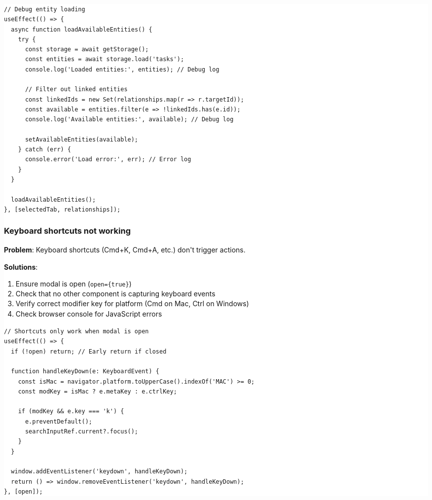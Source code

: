 ```tsx
// Debug entity loading
useEffect(() => {
  async function loadAvailableEntities() {
    try {
      const storage = await getStorage();
      const entities = await storage.load('tasks');
      console.log('Loaded entities:', entities); // Debug log

      // Filter out linked entities
      const linkedIds = new Set(relationships.map(r => r.targetId));
      const available = entities.filter(e => !linkedIds.has(e.id));
      console.log('Available entities:', available); // Debug log

      setAvailableEntities(available);
    } catch (err) {
      console.error('Load error:', err); // Error log
    }
  }

  loadAvailableEntities();
}, [selectedTab, relationships]);
```

### Keyboard shortcuts not working

**Problem**: Keyboard shortcuts (Cmd+K, Cmd+A, etc.) don't trigger actions.

**Solutions**:
1. Ensure modal is open (`open={true}`)
2. Check that no other component is capturing keyboard events
3. Verify correct modifier key for platform (Cmd on Mac, Ctrl on Windows)
4. Check browser console for JavaScript errors

```tsx
// Shortcuts only work when modal is open
useEffect(() => {
  if (!open) return; // Early return if closed

  function handleKeyDown(e: KeyboardEvent) {
    const isMac = navigator.platform.toUpperCase().indexOf('MAC') >= 0;
    const modKey = isMac ? e.metaKey : e.ctrlKey;

    if (modKey && e.key === 'k') {
      e.preventDefault();
      searchInputRef.current?.focus();
    }
  }

  window.addEventListener('keydown', handleKeyDown);
  return () => window.removeEventListener('keydown', handleKeyDown);
}, [open]);
```
